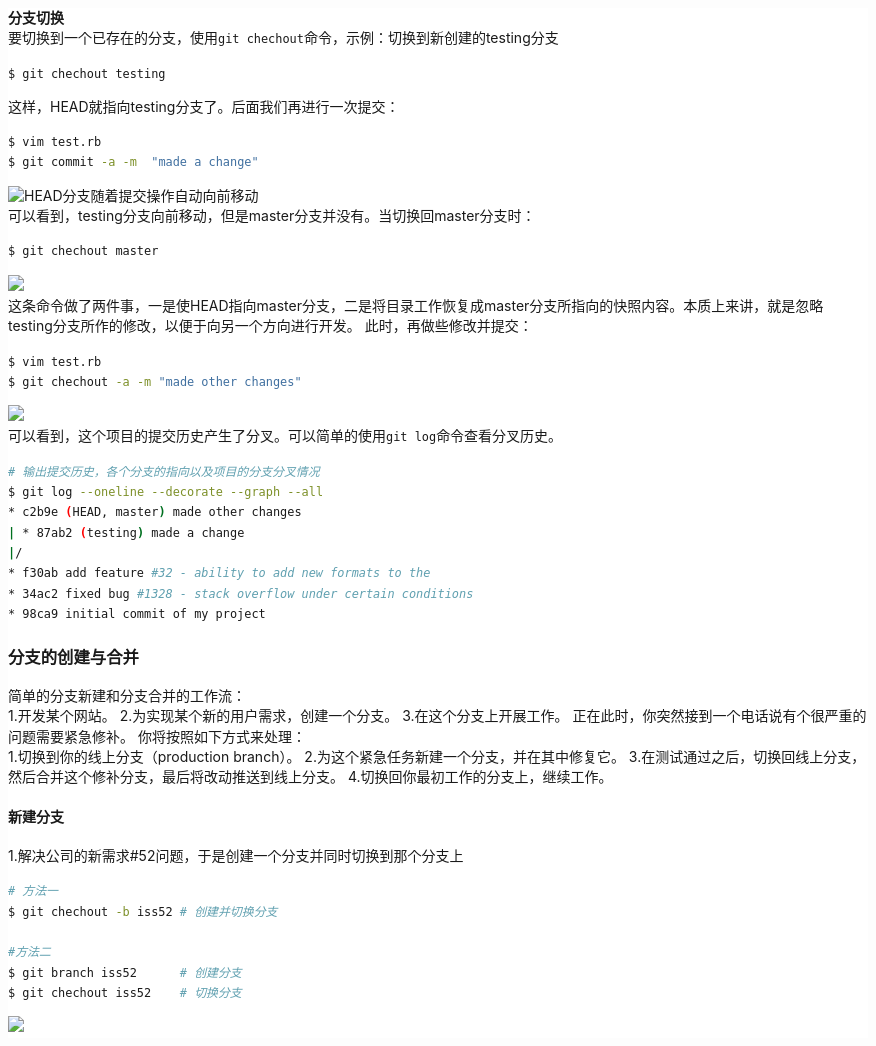 **分支切换**  
要切换到一个已存在的分支，使用`git chechout`命令，示例：切换到新创建的testing分支
```bash
$ git chechout testing
```
这样，HEAD就指向testing分支了。后面我们再进行一次提交：
```bash
$ vim test.rb
$ git commit -a -m  "made a change"
```
![HEAD分支随着提交操作自动向前移动](https://git-scm.com/book/en/v2/images/advance-testing.png)  
可以看到，testing分支向前移动，但是master分支并没有。当切换回master分支时：
```bash
$ git chechout master
```
![](https://git-scm.com/book/en/v2/images/checkout-master.png)  
这条命令做了两件事，一是使HEAD指向master分支，二是将目录工作恢复成master分支所指向的快照内容。本质上来讲，就是忽略testing分支所作的修改，以便于向另一个方向进行开发。
此时，再做些修改并提交：
```bash
$ vim test.rb
$ git chechout -a -m "made other changes"
```
![](https://git-scm.com/book/en/v2/images/advance-master.png)  
可以看到，这个项目的提交历史产生了分叉。可以简单的使用`git log`命令查看分叉历史。
```bash
# 输出提交历史，各个分支的指向以及项目的分支分叉情况
$ git log --oneline --decorate --graph --all
* c2b9e (HEAD, master) made other changes
| * 87ab2 (testing) made a change
|/
* f30ab add feature #32 - ability to add new formats to the
* 34ac2 fixed bug #1328 - stack overflow under certain conditions
* 98ca9 initial commit of my project
```

### 分支的创建与合并
简单的分支新建和分支合并的工作流：  
   1.开发某个网站。
   2.为实现某个新的用户需求，创建一个分支。
   3.在这个分支上开展工作。
正在此时，你突然接到一个电话说有个很严重的问题需要紧急修补。 你将按照如下方式来处理：  
   1.切换到你的线上分支（production branch）。
   2.为这个紧急任务新建一个分支，并在其中修复它。
   3.在测试通过之后，切换回线上分支，然后合并这个修补分支，最后将改动推送到线上分支。
   4.切换回你最初工作的分支上，继续工作。

#### 新建分支
1.解决公司的新需求#52问题，于是创建一个分支并同时切换到那个分支上
```bash
# 方法一
$ git chechout -b iss52 # 创建并切换分支

#方法二
$ git branch iss52      # 创建分支
$ git chechout iss52    # 切换分支
```
![](https://git-scm.com/book/en/v2/images/basic-branching-2.png)  
